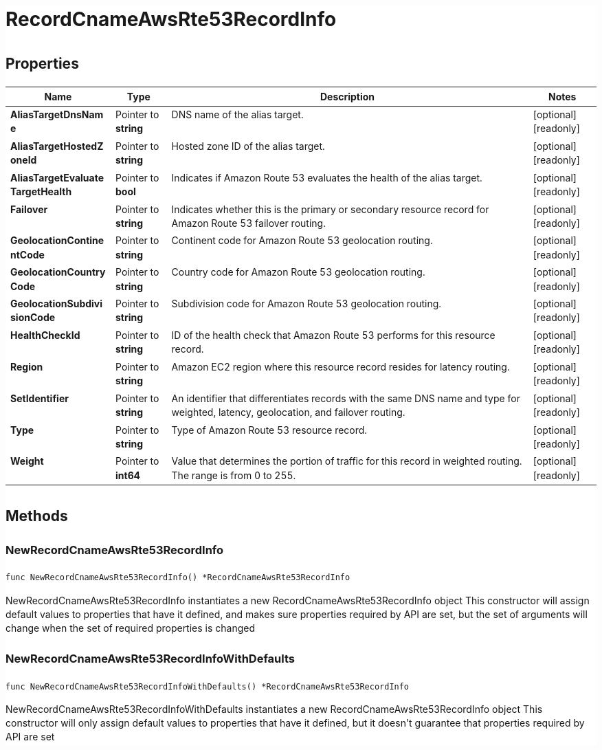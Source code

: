 # RecordCnameAwsRte53RecordInfo

## Properties

Name | Type | Description | Notes
------------ | ------------- | ------------- | -------------
**AliasTargetDnsName** | Pointer to **string** | DNS name of the alias target. | [optional] [readonly] 
**AliasTargetHostedZoneId** | Pointer to **string** | Hosted zone ID of the alias target. | [optional] [readonly] 
**AliasTargetEvaluateTargetHealth** | Pointer to **bool** | Indicates if Amazon Route 53 evaluates the health of the alias target. | [optional] [readonly] 
**Failover** | Pointer to **string** | Indicates whether this is the primary or secondary resource record for Amazon Route 53 failover routing. | [optional] [readonly] 
**GeolocationContinentCode** | Pointer to **string** | Continent code for Amazon Route 53 geolocation routing. | [optional] [readonly] 
**GeolocationCountryCode** | Pointer to **string** | Country code for Amazon Route 53 geolocation routing. | [optional] [readonly] 
**GeolocationSubdivisionCode** | Pointer to **string** | Subdivision code for Amazon Route 53 geolocation routing. | [optional] [readonly] 
**HealthCheckId** | Pointer to **string** | ID of the health check that Amazon Route 53 performs for this resource record. | [optional] [readonly] 
**Region** | Pointer to **string** | Amazon EC2 region where this resource record resides for latency routing. | [optional] [readonly] 
**SetIdentifier** | Pointer to **string** | An identifier that differentiates records with the same DNS name and type for weighted, latency, geolocation, and failover routing. | [optional] [readonly] 
**Type** | Pointer to **string** | Type of Amazon Route 53 resource record. | [optional] [readonly] 
**Weight** | Pointer to **int64** | Value that determines the portion of traffic for this record in weighted routing. The range is from 0 to 255. | [optional] [readonly] 

## Methods

### NewRecordCnameAwsRte53RecordInfo

`func NewRecordCnameAwsRte53RecordInfo() *RecordCnameAwsRte53RecordInfo`

NewRecordCnameAwsRte53RecordInfo instantiates a new RecordCnameAwsRte53RecordInfo object
This constructor will assign default values to properties that have it defined,
and makes sure properties required by API are set, but the set of arguments
will change when the set of required properties is changed

### NewRecordCnameAwsRte53RecordInfoWithDefaults

`func NewRecordCnameAwsRte53RecordInfoWithDefaults() *RecordCnameAwsRte53RecordInfo`

NewRecordCnameAwsRte53RecordInfoWithDefaults instantiates a new RecordCnameAwsRte53RecordInfo object
This constructor will only assign default values to properties that have it defined,
but it doesn't guarantee that properties required by API are set
